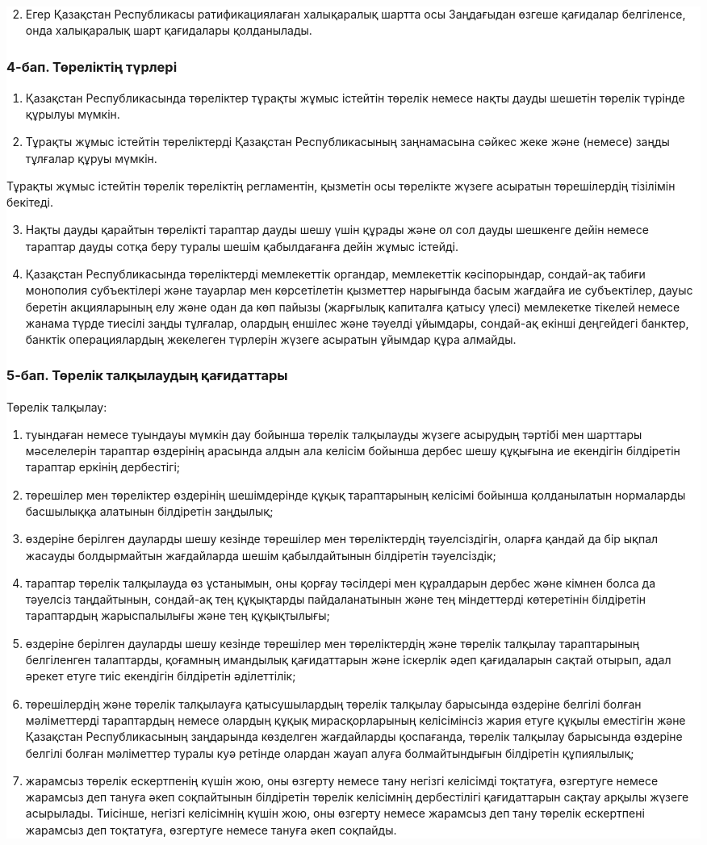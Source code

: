 2. Егер Қазақстан Республикасы ратификациялаған халықаралық шартта осы Заңдағыдан өзгеше қағидалар белгіленсе, онда халықаралық шарт қағидалары қолданылады.

### 4-бап. Төреліктің түрлері

1. Қазақстан Республикасында төреліктер тұрақты жұмыс істейтін төрелік немесе нақты дауды шешетін төрелік түрінде құрылуы мүмкін.

2. Тұрақты жұмыс істейтін төреліктерді Қазақстан Республикасының заңнамасына сәйкес жеке және (немесе) заңды тұлғалар құруы мүмкін.

Тұрақты жұмыс істейтін төрелік төреліктің регламентін, қызметін осы төрелікте жүзеге асыратын төрешілердің тізілімін бекітеді.

3. Нақты дауды қарайтын төрелікті тараптар дауды шешу үшін құрады және ол сол дауды шешкенге дейін немесе тараптар дауды сотқа беру туралы шешім қабылдағанға дейін жұмыс істейді.

4. Қазақстан Республикасында төреліктерді мемлекеттік органдар, мемлекеттік кәсіпорындар, сондай-ақ табиғи монополия субъектілері және тауарлар мен көрсетілетін қызметтер нарығында басым жағдайға ие субъектілер, дауыс беретін акцияларының елу және одан да көп пайызы (жарғылық капиталға қатысу үлесі) мемлекетке тікелей немесе жанама түрде тиесілі заңды тұлғалар, олардың еншілес және тәуелді ұйымдары, сондай-ақ екінші деңгейдегі банктер, банктік операциялардың жекелеген түрлерін жүзеге асыратын ұйымдар құра алмайды.

### 5-бап. Төрелік талқылаудың қағидаттары

Төрелік талқылау:

1) туындаған немесе туындауы мүмкін дау бойынша төрелік талқылауды жүзеге асырудың тәртібі мен шарттары мәселелерін тараптар өздерінің арасында алдын ала келісім бойынша дербес шешу құқығына ие екендігін білдіретін тараптар еркінің дербестігі;

2) төрешілер мен төреліктер өздерінің шешімдерінде құқық тараптарының келісімі бойынша қолданылатын нормаларды басшылыққа алатынын білдіретін заңдылық;

3) өздеріне берілген дауларды шешу кезінде төрешілер мен төреліктердің тәуелсіздігін, оларға қандай да бір ықпал жасауды болдырмайтын жағдайларда шешім қабылдайтынын білдіретін тәуелсіздік;

4) тараптар төрелік талқылауда өз ұстанымын, оны қорғау тәсілдері мен құралдарын дербес және кімнен болса да тәуелсіз таңдайтынын, сондай-ақ тең құқықтарды пайдаланатынын және тең міндеттерді көтеретінін білдіретін тараптардың жарыспалылығы және тең құқықтылығы;

5) өздеріне берілген дауларды шешу кезінде төрешілер мен төреліктердің және төрелік талқылау тараптарының белгіленген талаптарды, қоғамның имандылық қағидаттарын және іскерлік әдеп қағидаларын сақтай отырып, адал әрекет етуге тиіс екендігін білдіретін әділеттілік;

6) төрешілердің және төрелік талқылауға қатысушылардың төрелік талқылау барысында өздеріне белгілі болған мәліметтерді тараптардың немесе олардың құқық мирасқорларының келісімінсіз жария етуге құқылы еместігін және Қазақстан Республикасының заңдарында көзделген жағдайларды қоспағанда, төрелік талқылау барысында өздеріне белгілі болған мәліметтер туралы куә ретінде олардан жауап алуға болмайтындығын білдіретін құпиялылық;

7) жарамсыз төрелік ескертпенің күшін жою, оны өзгерту немесе тану негізгі келісімді тоқтатуға, өзгертуге немесе жарамсыз деп тануға әкеп соқпайтынын білдіретін төрелік келісімнің дербестілігі қағидаттарын сақтау арқылы жүзеге асырылады. Тиісінше, негізгі келісімнің күшін жою, оны өзгерту немесе жарамсыз деп тану төрелік ескертпені жарамсыз деп тоқтатуға, өзгертуге немесе тануға әкеп соқпайды.
